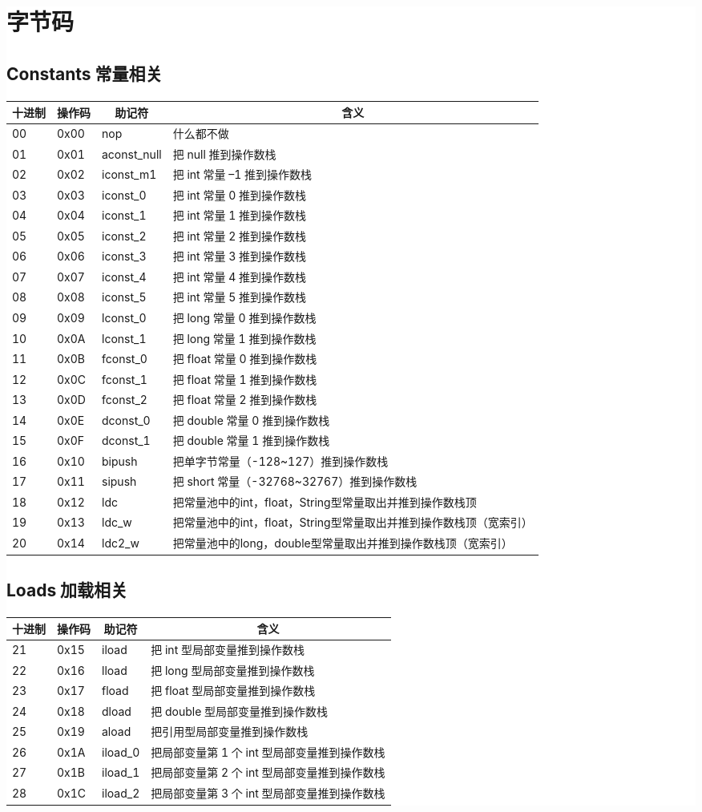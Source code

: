 # 字节码

## Constants 常量相关



| 十进制 | 操作码 | 助记符      | 含义                                                         |
| ------ | ------ | ----------- | ------------------------------------------------------------ |
| 00     | 0x00   | nop         | 什么都不做                                                   |
| 01     | 0x01   | aconst_null | 把 null 推到操作数栈                                         |
| 02     | 0x02   | iconst_m1   | 把 int 常量 –1 推到操作数栈                                  |
| 03     | 0x03   | iconst_0    | 把 int 常量 0 推到操作数栈                                   |
| 04     | 0x04   | iconst_1    | 把 int 常量 1 推到操作数栈                                   |
| 05     | 0x05   | iconst_2    | 把 int 常量 2 推到操作数栈                                   |
| 06     | 0x06   | iconst_3    | 把 int 常量 3 推到操作数栈                                   |
| 07     | 0x07   | iconst_4    | 把 int 常量 4 推到操作数栈                                   |
| 08     | 0x08   | iconst_5    | 把 int 常量 5 推到操作数栈                                   |
| 09     | 0x09   | lconst_0    | 把 long 常量 0 推到操作数栈                                  |
| 10     | 0x0A   | lconst_1    | 把 long 常量 1 推到操作数栈                                  |
| 11     | 0x0B   | fconst_0    | 把 float 常量 0 推到操作数栈                                 |
| 12     | 0x0C   | fconst_1    | 把 float 常量 1 推到操作数栈                                 |
| 13     | 0x0D   | fconst_2    | 把 float 常量 2 推到操作数栈                                 |
| 14     | 0x0E   | dconst_0    | 把 double 常量 0 推到操作数栈                                |
| 15     | 0x0F   | dconst_1    | 把 double 常量 1 推到操作数栈                                |
| 16     | 0x10   | bipush      | 把单字节常量（-128~127）推到操作数栈                         |
| 17     | 0x11   | sipush      | 把 short 常量（-32768~32767）推到操作数栈                    |
| 18     | 0x12   | ldc         | 把常量池中的int，float，String型常量取出并推到操作数栈顶     |
| 19     | 0x13   | ldc_w       | 把常量池中的int，float，String型常量取出并推到操作数栈顶（宽索引） |
| 20     | 0x14   | ldc2_w      | 把常量池中的long，double型常量取出并推到操作数栈顶（宽索引） |

##  Loads 加载相关

| 十进制 | 操作码 | 助记符  | 含义                                            |
| ------ | ------ | ------- | ----------------------------------------------- |
| 21     | 0x15   | iload   | 把 int 型局部变量推到操作数栈                   |
| 22     | 0x16   | lload   | 把 long 型局部变量推到操作数栈                  |
| 23     | 0x17   | fload   | 把 float 型局部变量推到操作数栈                 |
| 24     | 0x18   | dload   | 把 double 型局部变量推到操作数栈                |
| 25     | 0x19   | aload   | 把引用型局部变量推到操作数栈                    |
| 26     | 0x1A   | iload_0 | 把局部变量第 1 个 int 型局部变量推到操作数栈    |
| 27     | 0x1B   | iload_1 | 把局部变量第 2 个 int 型局部变量推到操作数栈    |
| 28     | 0x1C   | iload_2 | 把局部变量第 3 个 int 型局部变量推到操作数栈    |